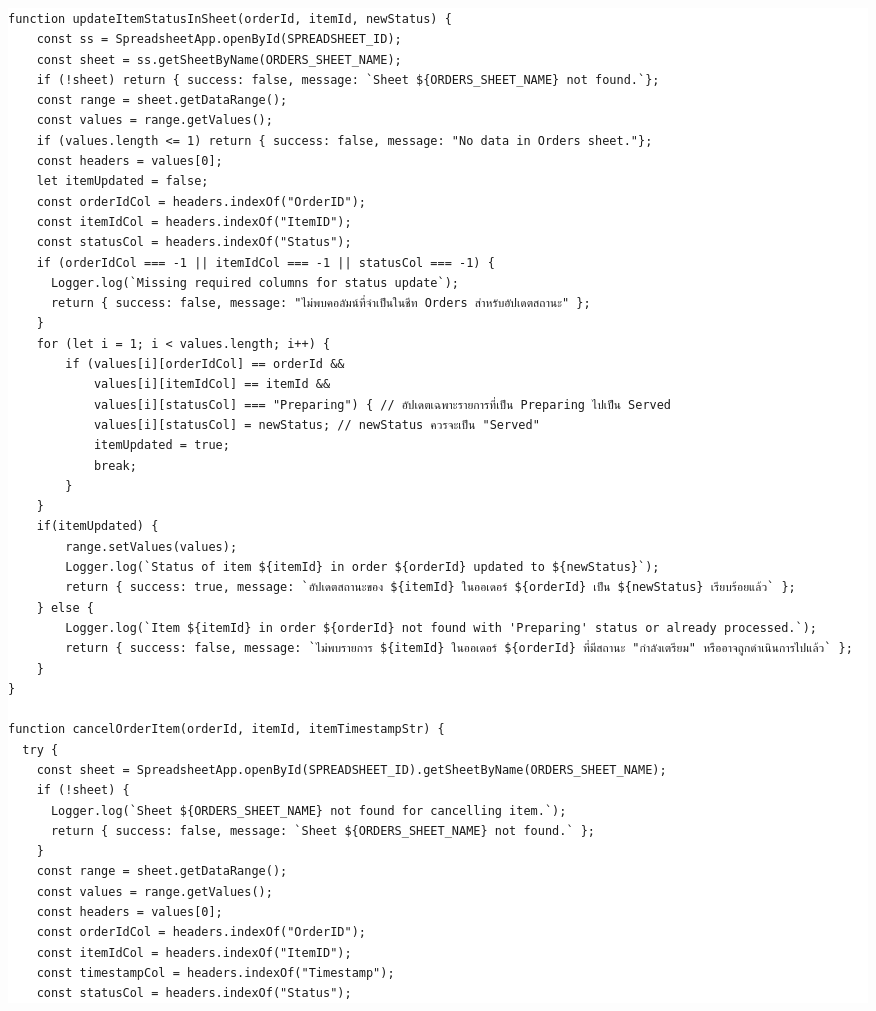     function updateItemStatusInSheet(orderId, itemId, newStatus) {
        const ss = SpreadsheetApp.openById(SPREADSHEET_ID);
        const sheet = ss.getSheetByName(ORDERS_SHEET_NAME);
        if (!sheet) return { success: false, message: `Sheet ${ORDERS_SHEET_NAME} not found.`};
        const range = sheet.getDataRange();
        const values = range.getValues();
        if (values.length <= 1) return { success: false, message: "No data in Orders sheet."};
        const headers = values[0];
        let itemUpdated = false;
        const orderIdCol = headers.indexOf("OrderID");
        const itemIdCol = headers.indexOf("ItemID");
        const statusCol = headers.indexOf("Status");
        if (orderIdCol === -1 || itemIdCol === -1 || statusCol === -1) {
          Logger.log(`Missing required columns for status update`);
          return { success: false, message: "ไม่พบคอลัมน์ที่จำเป็นในชีท Orders สำหรับอัปเดตสถานะ" };
        }
        for (let i = 1; i < values.length; i++) {
            if (values[i][orderIdCol] == orderId && 
                values[i][itemIdCol] == itemId && 
                values[i][statusCol] === "Preparing") { // อัปเดตเฉพาะรายการที่เป็น Preparing ไปเป็น Served
                values[i][statusCol] = newStatus; // newStatus ควรจะเป็น "Served"
                itemUpdated = true;
                break; 
            }
        }
        if(itemUpdated) {
            range.setValues(values);
            Logger.log(`Status of item ${itemId} in order ${orderId} updated to ${newStatus}`);
            return { success: true, message: `อัปเดตสถานะของ ${itemId} ในออเดอร์ ${orderId} เป็น ${newStatus} เรียบร้อยแล้ว` };
        } else {
            Logger.log(`Item ${itemId} in order ${orderId} not found with 'Preparing' status or already processed.`);
            return { success: false, message: `ไม่พบรายการ ${itemId} ในออเดอร์ ${orderId} ที่มีสถานะ "กำลังเตรียม" หรืออาจถูกดำเนินการไปแล้ว` };
        }
    }

    function cancelOrderItem(orderId, itemId, itemTimestampStr) {
      try {
        const sheet = SpreadsheetApp.openById(SPREADSHEET_ID).getSheetByName(ORDERS_SHEET_NAME);
        if (!sheet) {
          Logger.log(`Sheet ${ORDERS_SHEET_NAME} not found for cancelling item.`);
          return { success: false, message: `Sheet ${ORDERS_SHEET_NAME} not found.` };
        }
        const range = sheet.getDataRange();
        const values = range.getValues();
        const headers = values[0];
        const orderIdCol = headers.indexOf("OrderID");
        const itemIdCol = headers.indexOf("ItemID");
        const timestampCol = headers.indexOf("Timestamp");
        const statusCol = headers.indexOf("Status");

